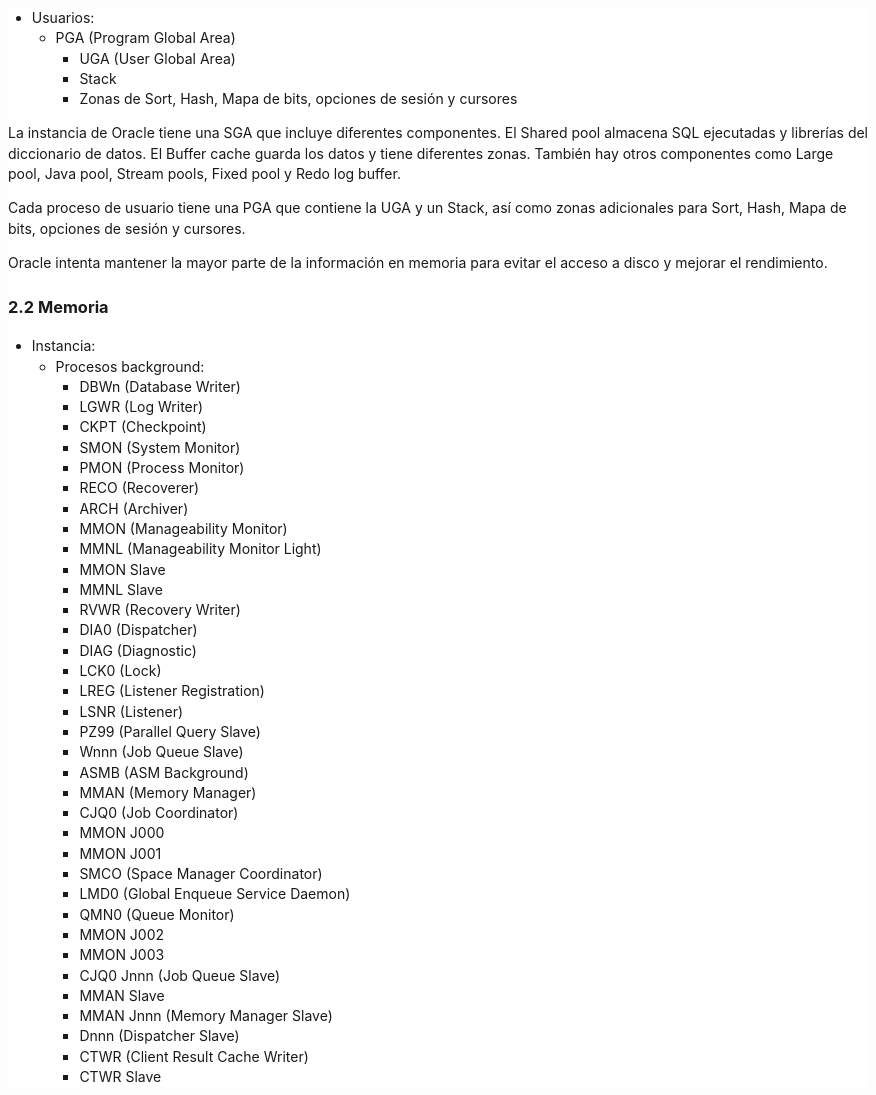 - Usuarios:
  - PGA (Program Global Area)
    - UGA (User Global Area)
    - Stack
    - Zonas de Sort, Hash, Mapa de bits, opciones de sesión y cursores

La instancia de Oracle tiene una SGA que incluye diferentes componentes. El Shared pool almacena SQL ejecutadas y librerías del diccionario de datos. El Buffer cache guarda los datos y tiene diferentes zonas. También hay otros componentes como Large pool, Java pool, Stream pools, Fixed pool y Redo log buffer.

Cada proceso de usuario tiene una PGA que contiene la UGA y un Stack, así como zonas adicionales para Sort, Hash, Mapa de bits, opciones de sesión y cursores.

Oracle intenta mantener la mayor parte de la información en memoria para evitar el acceso a disco y mejorar el rendimiento.

### 2.2 Memoria

- Instancia:
  - Procesos background:
    - DBWn (Database Writer)
    - LGWR (Log Writer)
    - CKPT (Checkpoint)
    - SMON (System Monitor)
    - PMON (Process Monitor)
    - RECO (Recoverer)
    - ARCH (Archiver)
    - MMON (Manageability Monitor)
    - MMNL (Manageability Monitor Light)
    - MMON Slave
    - MMNL Slave
    - RVWR (Recovery Writer)
    - DIA0 (Dispatcher)
    - DIAG (Diagnostic)
    - LCK0 (Lock)
    - LREG (Listener Registration)
    - LSNR (Listener)
    - PZ99 (Parallel Query Slave)
    - Wnnn (Job Queue Slave)
    - ASMB (ASM Background)
    - MMAN (Memory Manager)
    - CJQ0 (Job Coordinator)
    - MMON J000
    - MMON J001
    - SMCO (Space Manager Coordinator)
    - LMD0 (Global Enqueue Service Daemon)
    - QMN0 (Queue Monitor)
    - MMON J002
    - MMON J003
    - CJQ0 Jnnn (Job Queue Slave)
    - MMAN Slave
    - MMAN Jnnn (Memory Manager Slave)
    - Dnnn (Dispatcher Slave)
    - CTWR (Client Result Cache Writer)
    - CTWR Slave
